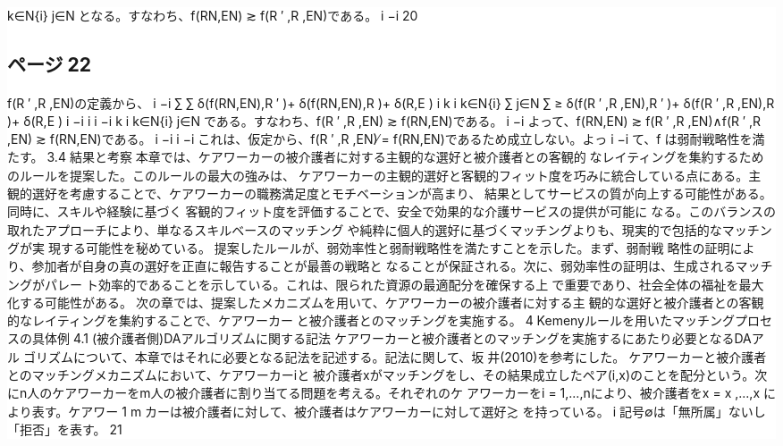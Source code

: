 k∈N\{i} j∈N
となる。すなわち、f(RN,EN) ≳ f(R ′ ,R ,EN)である。
i −i
20

## ページ 22

f(R ′ ,R ,EN)の定義から、
i −i
∑ ∑
δ(f(RN,EN),R ′ )+ δ(f(RN,EN),R )+ δ(R,E )
i k i
k∈N\{i}
∑
j∈N
∑
≥ δ(f(R ′ ,R ,EN),R ′ )+ δ(f(R ′ ,R ,EN),R )+ δ(R,E )
i −i i i −i k i
k∈N\{i} j∈N
である。すなわち、f(R ′ ,R ,EN) ≳ f(RN,EN)である。
i −i
よって、f(RN,EN) ≳ f(R ′ ,R ,EN)∧f(R ′ ,R ,EN) ≳ f(RN,EN)である。
i −i i −i
これは、仮定から、f(R ′ ,R ,EN) ̸= f(RN,EN)であるため成立しない。よっ
i −i
て、f は弱耐戦略性を満たす。
3.4 結果と考察
本章では、ケアワーカーの被介護者に対する主観的な選好と被介護者との客観的
なレイティングを集約するためのルールを提案した。このルールの最大の強みは、
ケアワーカーの主観的選好と客観的フィット度を巧みに統合している点にある。主
観的選好を考慮することで、ケアワーカーの職務満足度とモチベーションが高まり、
結果としてサービスの質が向上する可能性がある。同時に、スキルや経験に基づく
客観的フィット度を評価することで、安全で効果的な介護サービスの提供が可能に
なる。このバランスの取れたアプローチにより、単なるスキルベースのマッチング
や純粋に個人的選好に基づくマッチングよりも、現実的で包括的なマッチングが実
現する可能性を秘めている。
提案したルールが、弱効率性と弱耐戦略性を満たすことを示した。まず、弱耐戦
略性の証明により、参加者が自身の真の選好を正直に報告することが最善の戦略と
なることが保証される。次に、弱効率性の証明は、生成されるマッチングがパレー
ト効率的であることを示している。これは、限られた資源の最適配分を確保する上
で重要であり、社会全体の福祉を最大化する可能性がある。
次の章では、提案したメカニズムを用いて、ケアワーカーの被介護者に対する主
観的な選好と被介護者との客観的なレイティングを集約することで、ケアワーカー
と被介護者とのマッチングを実施する。
4 Kemenyルールを用いたマッチングプロセスの具体例
4.1 (被介護者側)DAアルゴリズムに関する記法
ケアワーカーと被介護者とのマッチングを実施するにあたり必要となるDAアル
ゴリズムについて、本章ではそれに必要となる記法を記述する。記法に関して、坂
井(2010)を参考にした。
ケアワーカーと被介護者とのマッチングメカニズムにおいて、ケアワーカーiと
被介護者xがマッチングをし、その結果成立したペア(i,x)のことを配分という。次
にn人のケアワーカーをm人の被介護者に割り当てる問題を考える。それぞれのケ
アワーカーをi = 1,...,nにより、被介護者をx = x ,...,x により表す。ケアワー
1 m
カーは被介護者に対して、被介護者はケアワーカーに対して選好≳ を持っている。
i
記号∅は「無所属」ないし「拒否」を表す。
21

